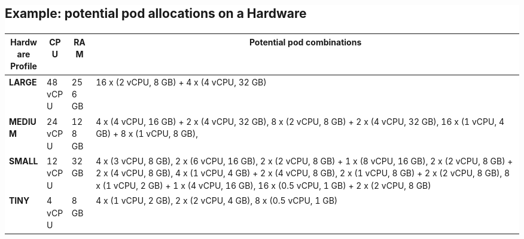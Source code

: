## Example: potential pod allocations on a Hardware

| Hardware Profile | CPU     | RAM    | Potential pod combinations                                                                                                                                                                                                                                                                         |
|------------------|---------|--------|----------------------------------------------------------------------------------------------------------------------------------------------------------------------------------------------------------------------------------------------------------------------------------------------------|
| **LARGE**        | 48 vCPU | 256 GB | 16 x (2 vCPU, 8 GB) + 4 x  (4 vCPU, 32 GB)                                                                                                                                                                                                                                                         |
| **MEDIUM**       | 24 vCPU | 128 GB | 4 x (4 vCPU, 16 GB) + 2 x (4 vCPU, 32 GB), 8 x (2 vCPU, 8 GB) + 2 x (4 vCPU, 32 GB), 16 x (1 vCPU, 4 GB) + 8 x (1 vCPU, 8 GB),                                                                                                                                                                     |
| **SMALL**        | 12 vCPU | 32 GB  | 4 x (3 vCPU, 8 GB), 2 x (6 vCPU, 16 GB), 2 x (2 vCPU, 8 GB) + 1 x (8 vCPU, 16 GB), 2 x (2 vCPU, 8 GB) + 2 x (4 vCPU, 8 GB), 4 x (1 vCPU, 4 GB) + 2 x (4 vCPU, 8 GB), 2 x (1 vCPU, 8 GB) + 2 x (2 vCPU, 8 GB), 8 x (1 vCPU, 2 GB) + 1 x (4 vCPU, 16 GB), 16 x (0.5 vCPU, 1 GB) + 2 x (2 vCPU, 8 GB) |
| **TINY**         | 4 vCPU  | 8 GB   | 4 x (1 vCPU, 2 GB), 2 x (2 vCPU, 4 GB), 8 x (0.5 vCPU, 1 GB)                                                                                                                                                                                                                                       |
